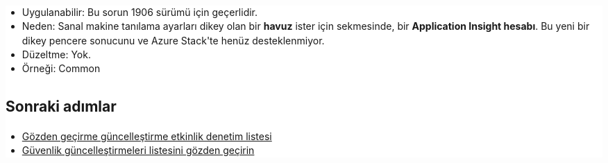 - Uygulanabilir: Bu sorun 1906 sürümü için geçerlidir.
- Neden: Sanal makine tanılama ayarları dikey olan bir **havuz** ister için sekmesinde, bir **Application Insight hesabı**. Bu yeni bir dikey pencere sonucunu ve Azure Stack'te henüz desteklenmiyor.
- Düzeltme: Yok.
- Örneği: Common








## <a name="next-steps"></a>Sonraki adımlar

- [Gözden geçirme güncelleştirme etkinlik denetim listesi](azure-stack-release-notes-checklist.md)
- [Güvenlik güncelleştirmeleri listesini gözden geçirin](azure-stack-release-notes-security-updates-1906.md)
